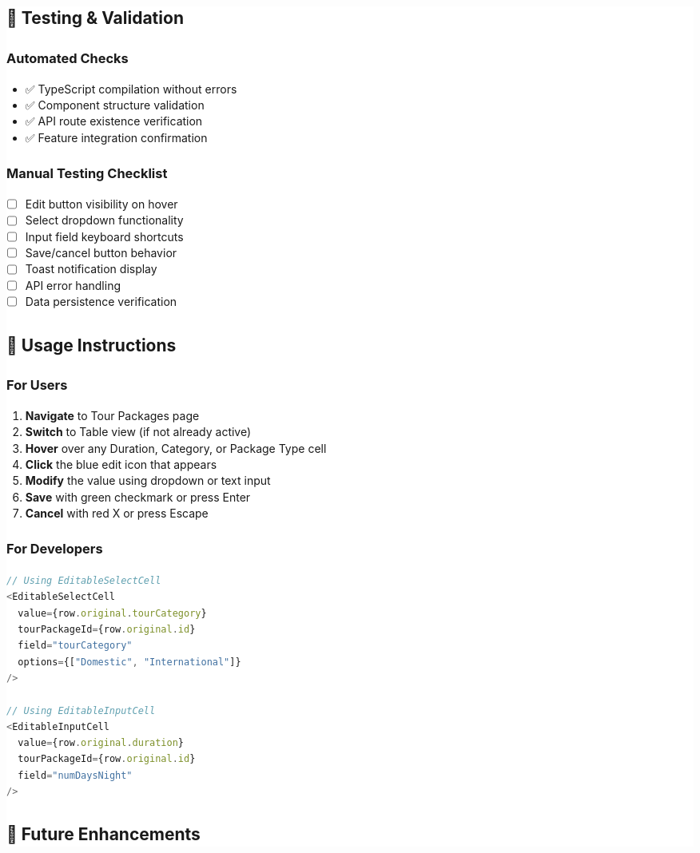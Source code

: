 ## 🧪 Testing & Validation

### Automated Checks
- ✅ TypeScript compilation without errors
- ✅ Component structure validation
- ✅ API route existence verification
- ✅ Feature integration confirmation

### Manual Testing Checklist
- [ ] Edit button visibility on hover
- [ ] Select dropdown functionality
- [ ] Input field keyboard shortcuts
- [ ] Save/cancel button behavior
- [ ] Toast notification display
- [ ] API error handling
- [ ] Data persistence verification

## 🚀 Usage Instructions

### For Users
1. **Navigate** to Tour Packages page
2. **Switch** to Table view (if not already active)
3. **Hover** over any Duration, Category, or Package Type cell
4. **Click** the blue edit icon that appears
5. **Modify** the value using dropdown or text input
6. **Save** with green checkmark or press Enter
7. **Cancel** with red X or press Escape

### For Developers
```typescript
// Using EditableSelectCell
<EditableSelectCell
  value={row.original.tourCategory}
  tourPackageId={row.original.id}
  field="tourCategory"
  options={["Domestic", "International"]}
/>

// Using EditableInputCell
<EditableInputCell
  value={row.original.duration}
  tourPackageId={row.original.id}
  field="numDaysNight"
/>
```

## 🔮 Future Enhancements

